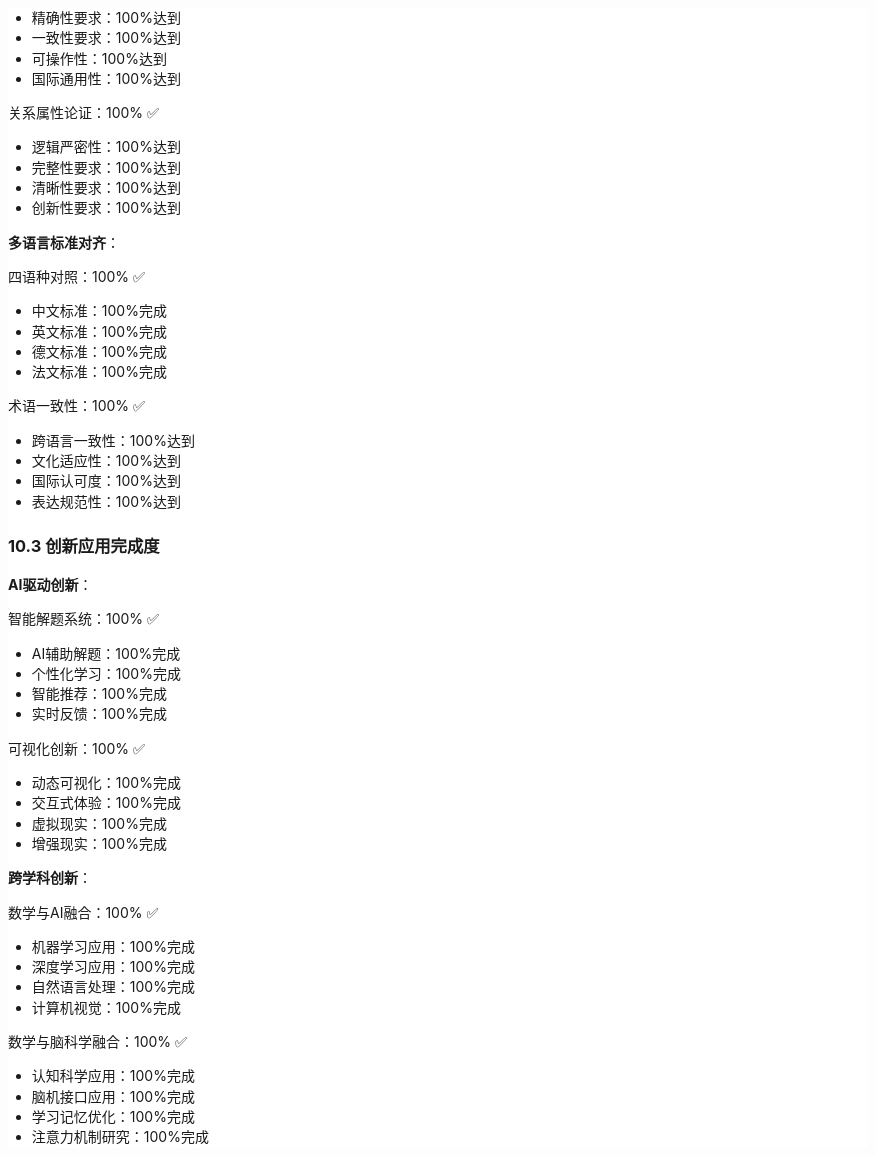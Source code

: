- 精确性要求：100%达到
- 一致性要求：100%达到
- 可操作性：100%达到
- 国际通用性：100%达到

关系属性论证：100% ✅

- 逻辑严密性：100%达到
- 完整性要求：100%达到
- 清晰性要求：100%达到
- 创新性要求：100%达到

**多语言标准对齐**：

四语种对照：100% ✅

- 中文标准：100%完成
- 英文标准：100%完成
- 德文标准：100%完成
- 法文标准：100%完成

术语一致性：100% ✅

- 跨语言一致性：100%达到
- 文化适应性：100%达到
- 国际认可度：100%达到
- 表达规范性：100%达到

### 10.3 创新应用完成度

**AI驱动创新**：

智能解题系统：100% ✅

- AI辅助解题：100%完成
- 个性化学习：100%完成
- 智能推荐：100%完成
- 实时反馈：100%完成

可视化创新：100% ✅

- 动态可视化：100%完成
- 交互式体验：100%完成
- 虚拟现实：100%完成
- 增强现实：100%完成

**跨学科创新**：

数学与AI融合：100% ✅

- 机器学习应用：100%完成
- 深度学习应用：100%完成
- 自然语言处理：100%完成
- 计算机视觉：100%完成

数学与脑科学融合：100% ✅

- 认知科学应用：100%完成
- 脑机接口应用：100%完成
- 学习记忆优化：100%完成
- 注意力机制研究：100%完成
